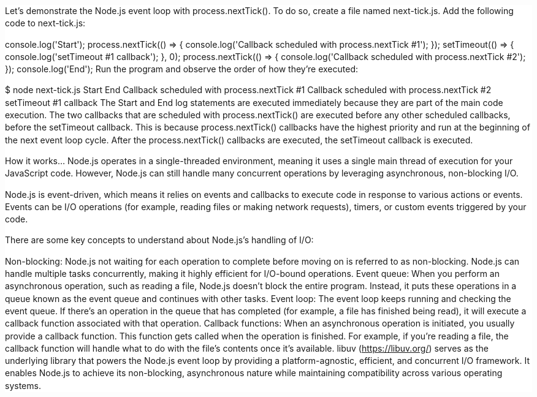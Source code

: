 Let’s demonstrate the Node.js event loop with process.nextTick(). To do so, create a file named next-tick.js.
Add the following code to next-tick.js:

console.log('Start');
process.nextTick(() => {
console.log('Callback scheduled with
process.nextTick #1');
});
setTimeout(() => {
console.log('setTimeout #1 callback');
}, 0);
process.nextTick(() => {
console.log('Callback scheduled with
process.nextTick #2');
});
console.log('End');
Run the program and observe the order of how they’re executed:

$ node next-tick.js
Start
End
Callback scheduled with process.nextTick #1
Callback scheduled with process.nextTick #2
setTimeout #1 callback
The Start and End log statements are executed immediately because they are part of the main code execution. The two callbacks that are scheduled with process.nextTick() are executed before any other scheduled callbacks, before the setTimeout callback. This is because process.nextTick() callbacks have the highest priority and run at the beginning of the next event loop cycle. After the process.nextTick() callbacks are executed, the setTimeout callback is executed.

How it works…
Node.js operates in a single-threaded environment, meaning it uses a single main thread of execution for your JavaScript code. However, Node.js can still handle many concurrent operations by leveraging asynchronous, non-blocking I/O.

Node.js is event-driven, which means it relies on events and callbacks to execute code in response to various actions or events. Events can be I/O operations (for example, reading files or making network requests), timers, or custom events triggered by your code.

There are some key concepts to understand about Node.js’s handling of I/O:

Non-blocking: Node.js not waiting for each operation to complete before moving on is referred to as non-blocking. Node.js can handle multiple tasks concurrently, making it highly efficient for I/O-bound operations.
Event queue: When you perform an asynchronous operation, such as reading a file, Node.js doesn’t block the entire program. Instead, it puts these operations in a queue known as the event queue and continues with other tasks.
Event loop: The event loop keeps running and checking the event queue. If there’s an operation in the queue that has completed (for example, a file has finished being read), it will execute a callback function associated with that operation.
Callback functions: When an asynchronous operation is initiated, you usually provide a callback function. This function gets called when the operation is finished. For example, if you’re reading a file, the callback function will handle what to do with the file’s contents once it’s available.
libuv (https://libuv.org/) serves as the underlying library that powers the Node.js event loop by providing a platform-agnostic, efficient, and concurrent I/O framework. It enables Node.js to achieve its non-blocking, asynchronous nature while maintaining compatibility across various operating systems.
